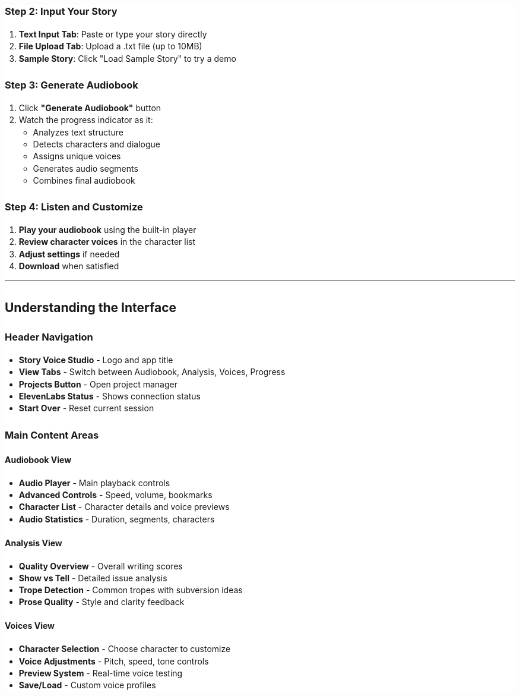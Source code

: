 ### Step 2: Input Your Story
1. **Text Input Tab**: Paste or type your story directly
2. **File Upload Tab**: Upload a .txt file (up to 10MB)
3. **Sample Story**: Click "Load Sample Story" to try a demo

### Step 3: Generate Audiobook
1. Click **"Generate Audiobook"** button
2. Watch the progress indicator as it:
   - Analyzes text structure
   - Detects characters and dialogue
   - Assigns unique voices
   - Generates audio segments
   - Combines final audiobook

### Step 4: Listen and Customize
1. **Play your audiobook** using the built-in player
2. **Review character voices** in the character list
3. **Adjust settings** if needed
4. **Download** when satisfied

---

## Understanding the Interface

### Header Navigation
- **Story Voice Studio** - Logo and app title
- **View Tabs** - Switch between Audiobook, Analysis, Voices, Progress
- **Projects Button** - Open project manager
- **ElevenLabs Status** - Shows connection status
- **Start Over** - Reset current session

### Main Content Areas

#### Audiobook View
- **Audio Player** - Main playback controls
- **Advanced Controls** - Speed, volume, bookmarks
- **Character List** - Character details and voice previews
- **Audio Statistics** - Duration, segments, characters

#### Analysis View
- **Quality Overview** - Overall writing scores
- **Show vs Tell** - Detailed issue analysis
- **Trope Detection** - Common tropes with subversion ideas
- **Prose Quality** - Style and clarity feedback

#### Voices View
- **Character Selection** - Choose character to customize
- **Voice Adjustments** - Pitch, speed, tone controls
- **Preview System** - Real-time voice testing
- **Save/Load** - Custom voice profiles

